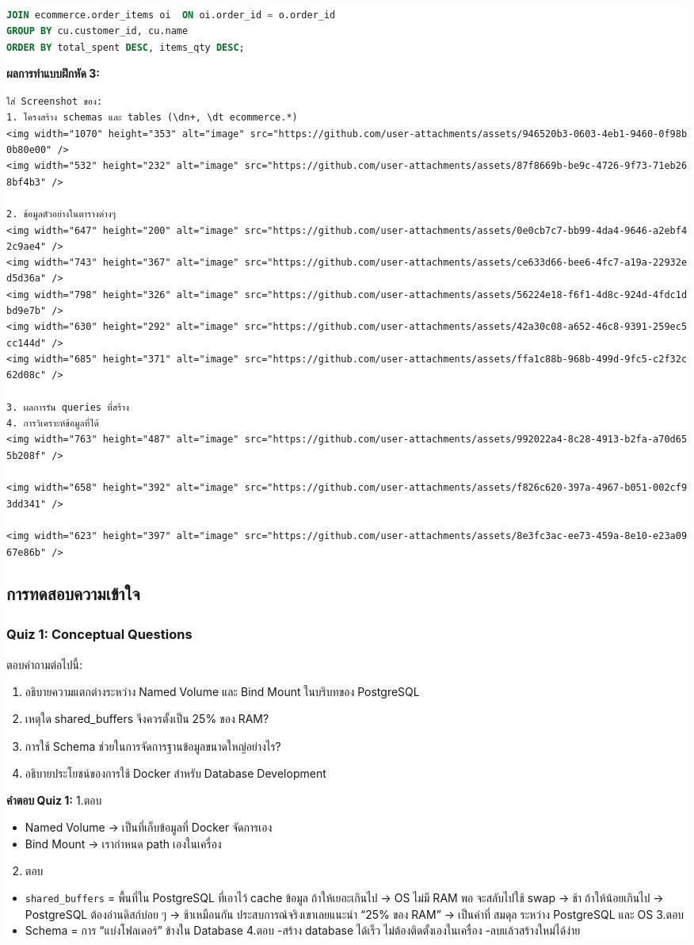 ```sql
JOIN ecommerce.order_items oi  ON oi.order_id = o.order_id
GROUP BY cu.customer_id, cu.name
ORDER BY total_spent DESC, items_qty DESC;
```

**ผลการทำแบบฝึกหัด 3:**
```
ใส่ Screenshot ของ:
1. โครงสร้าง schemas และ tables (\dn+, \dt ecommerce.*)
<img width="1070" height="353" alt="image" src="https://github.com/user-attachments/assets/946520b3-0603-4eb1-9460-0f98b0b80e00" />
<img width="532" height="232" alt="image" src="https://github.com/user-attachments/assets/87f8669b-be9c-4726-9f73-71eb268bf4b3" />

2. ข้อมูลตัวอย่างในตารางต่างๆ
<img width="647" height="200" alt="image" src="https://github.com/user-attachments/assets/0e0cb7c7-bb99-4da4-9646-a2ebf42c9ae4" />
<img width="743" height="367" alt="image" src="https://github.com/user-attachments/assets/ce633d66-bee6-4fc7-a19a-22932ed5d36a" />
<img width="798" height="326" alt="image" src="https://github.com/user-attachments/assets/56224e18-f6f1-4d8c-924d-4fdc1dbd9e7b" />
<img width="630" height="292" alt="image" src="https://github.com/user-attachments/assets/42a30c08-a652-46c8-9391-259ec5cc144d" />
<img width="685" height="371" alt="image" src="https://github.com/user-attachments/assets/ffa1c88b-968b-499d-9fc5-c2f32c62d08c" />

3. ผลการรัน queries ที่สร้าง
4. การวิเคราะห์ข้อมูลที่ได้
<img width="763" height="487" alt="image" src="https://github.com/user-attachments/assets/992022a4-8c28-4913-b2fa-a70d655b208f" />

<img width="658" height="392" alt="image" src="https://github.com/user-attachments/assets/f826c620-397a-4967-b051-002cf93dd341" />

<img width="623" height="397" alt="image" src="https://github.com/user-attachments/assets/8e3fc3ac-ee73-459a-8e10-e23a0967e86b" />

```


## การทดสอบความเข้าใจ

### Quiz 1: Conceptual Questions
ตอบคำถามต่อไปนี้:

1. อธิบายความแตกต่างระหว่าง Named Volume และ Bind Mount ในบริบทของ PostgreSQL
   
3. เหตุใด shared_buffers จึงควรตั้งเป็น 25% ของ RAM?
4. การใช้ Schema ช่วยในการจัดการฐานข้อมูลขนาดใหญ่อย่างไร?
5. อธิบายประโยชน์ของการใช้ Docker สำหรับ Database Development

**คำตอบ Quiz 1:**
1.ตอบ
- Named Volume → เป็นที่เก็บข้อมูลที่ Docker จัดการเอง
- Bind Mount → เรากำหนด path เองในเครื่อง 
2. ตอบ
 - `shared_buffers` = พื้นที่ใน PostgreSQL ที่เอาไว้ cache ข้อมูล 
ถ้าให้เยอะเกินไป → OS ไม่มี RAM พอ จะสลับไปใช้ swap → ช้า
ถ้าให้น้อยเกินไป → PostgreSQL ต้องอ่านดิสก์บ่อย ๆ → ช้าเหมือนกัน
ประสบการณ์จริงเขาเลยแนะนำ “25% ของ RAM” → เป็นค่าที่ สมดุล ระหว่าง PostgreSQL และ OS
3.ตอบ
- Schema = การ “แบ่งโฟลเดอร์” ข้างใน Database
4.ตอบ
 -สร้าง database ได้เร็ว ไม่ต้องติดตั้งเองในเครื่อง
   -ลบแล้วสร้างใหม่ได้ง่าย 